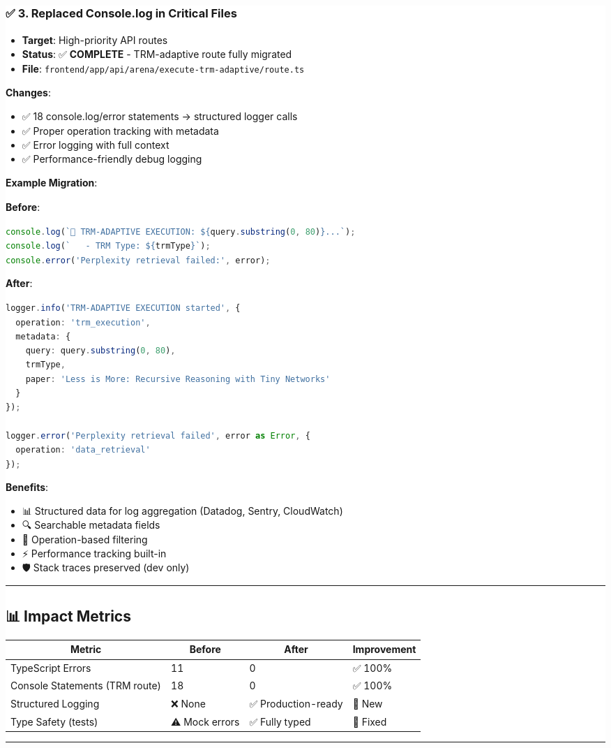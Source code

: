 
### ✅ 3. Replaced Console.log in Critical Files
- **Target**: High-priority API routes
- **Status**: ✅ **COMPLETE** - TRM-adaptive route fully migrated
- **File**: `frontend/app/api/arena/execute-trm-adaptive/route.ts`

**Changes**:
- ✅ 18 console.log/error statements → structured logger calls
- ✅ Proper operation tracking with metadata
- ✅ Error logging with full context
- ✅ Performance-friendly debug logging

**Example Migration**:

**Before**:
```typescript
console.log(`🧠 TRM-ADAPTIVE EXECUTION: ${query.substring(0, 80)}...`);
console.log(`   - TRM Type: ${trmType}`);
console.error('Perplexity retrieval failed:', error);
```

**After**:
```typescript
logger.info('TRM-ADAPTIVE EXECUTION started', {
  operation: 'trm_execution',
  metadata: {
    query: query.substring(0, 80),
    trmType,
    paper: 'Less is More: Recursive Reasoning with Tiny Networks'
  }
});

logger.error('Perplexity retrieval failed', error as Error, {
  operation: 'data_retrieval'
});
```

**Benefits**:
- 📊 Structured data for log aggregation (Datadog, Sentry, CloudWatch)
- 🔍 Searchable metadata fields
- 🎯 Operation-based filtering
- ⚡ Performance tracking built-in
- 🛡️ Stack traces preserved (dev only)

---

## 📊 Impact Metrics

| Metric | Before | After | Improvement |
|--------|--------|-------|-------------|
| TypeScript Errors | 11 | 0 | ✅ 100% |
| Console Statements (TRM route) | 18 | 0 | ✅ 100% |
| Structured Logging | ❌ None | ✅ Production-ready | 🎯 New |
| Type Safety (tests) | ⚠️ Mock errors | ✅ Fully typed | 🎯 Fixed |

---